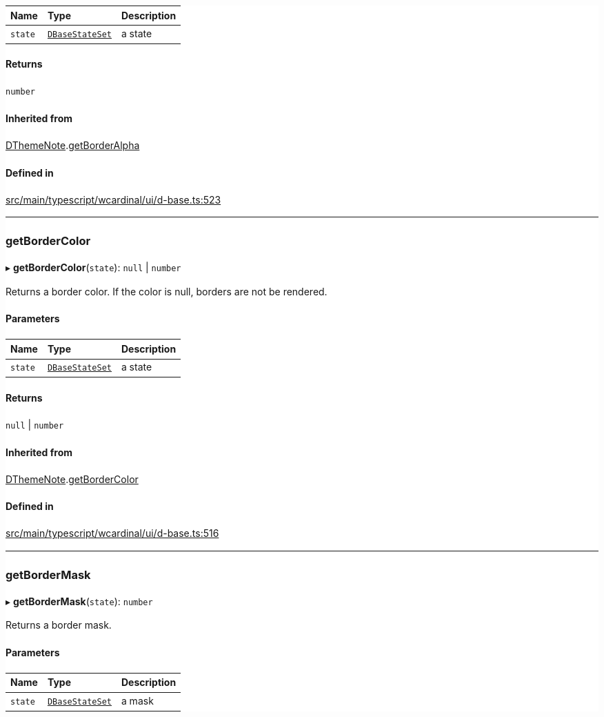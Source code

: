 | Name | Type | Description |
| :------ | :------ | :------ |
| `state` | [`DBaseStateSet`](DBaseStateSet.md) | a state |

#### Returns

`number`

#### Inherited from

[DThemeNote](DThemeNote.md).[getBorderAlpha](DThemeNote.md#getborderalpha)

#### Defined in

[src/main/typescript/wcardinal/ui/d-base.ts:523](https://github.com/winter-cardinal/winter-cardinal-ui/blob/v0.155.0/src/main/typescript/wcardinal/ui/d-base.ts#L523)

___

### getBorderColor

▸ **getBorderColor**(`state`): ``null`` \| `number`

Returns a border color.
If the color is null, borders are not be rendered.

#### Parameters

| Name | Type | Description |
| :------ | :------ | :------ |
| `state` | [`DBaseStateSet`](DBaseStateSet.md) | a state |

#### Returns

``null`` \| `number`

#### Inherited from

[DThemeNote](DThemeNote.md).[getBorderColor](DThemeNote.md#getbordercolor)

#### Defined in

[src/main/typescript/wcardinal/ui/d-base.ts:516](https://github.com/winter-cardinal/winter-cardinal-ui/blob/v0.155.0/src/main/typescript/wcardinal/ui/d-base.ts#L516)

___

### getBorderMask

▸ **getBorderMask**(`state`): `number`

Returns a border mask.

#### Parameters

| Name | Type | Description |
| :------ | :------ | :------ |
| `state` | [`DBaseStateSet`](DBaseStateSet.md) | a mask |
